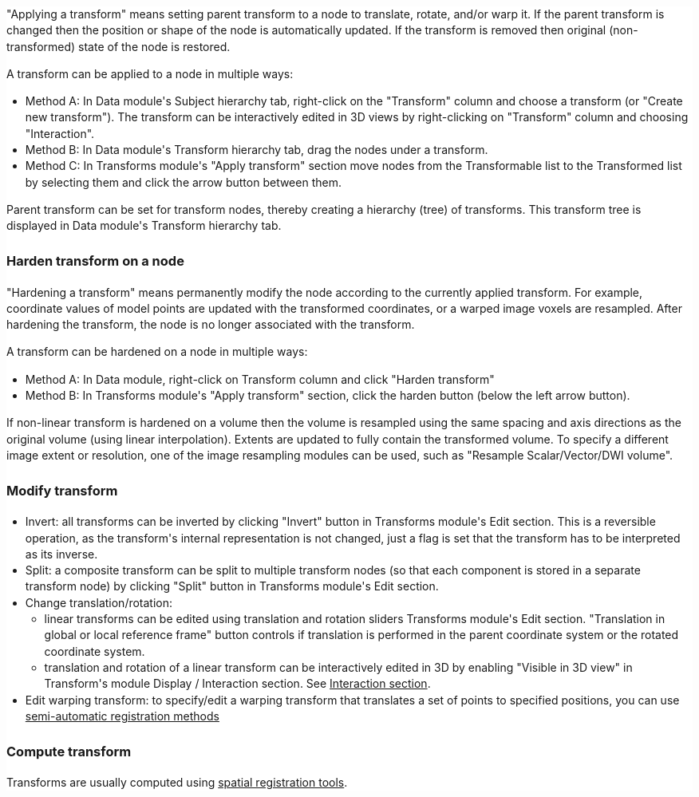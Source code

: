 "Applying a transform" means setting parent transform to a node to translate, rotate, and/or warp it. If the parent transform is changed then the position or shape of the node is automatically updated. If the transform is removed then original (non-transformed) state of the node is restored.

A transform can be applied to a node in multiple ways:
- Method A: In Data module's Subject hierarchy tab, right-click on the "Transform" column and choose a transform (or "Create new transform"). The transform can be interactively edited in 3D views by right-clicking on "Transform" column and choosing "Interaction".
- Method B: In Data module's Transform hierarchy tab, drag the nodes under a transform.
- Method C: In Transforms module's "Apply transform" section move nodes from the Transformable list to the Transformed list by selecting them and click the arrow button between them.

Parent transform can be set for transform nodes, thereby creating a hierarchy (tree) of transforms. This transform tree is displayed in Data module's Transform hierarchy tab.

### Harden transform on a node

"Hardening a transform" means permanently modify the node according to the currently applied transform. For example, coordinate values of model points are updated with the transformed coordinates, or a warped image voxels are resampled. After hardening the transform, the node is no longer associated with the transform.

A transform can be hardened on a node in multiple ways:
- Method A: In Data module, right-click on Transform column and click "Harden transform"
- Method B: In Transforms module's "Apply transform" section, click the harden button (below the left arrow button).

If non-linear transform is hardened on a volume then the volume is resampled using the same spacing and axis directions as the original volume (using linear interpolation). Extents are updated to fully contain the transformed volume. To specify a different image extent or resolution, one of the image resampling modules can be used, such as "Resample Scalar/Vector/DWI volume".

### Modify transform

- Invert: all transforms can be inverted by clicking "Invert" button in Transforms module's Edit section. This is a reversible operation, as the transform's internal representation is not changed, just a flag is set that the transform has to be interpreted as its inverse.
- Split: a composite transform can be split to multiple transform nodes (so that each component is stored in a separate transform node) by clicking "Split" button in Transforms module's Edit section.
- Change translation/rotation:
  - linear transforms can be edited using translation and rotation sliders Transforms module's Edit section. "Translation in global or local reference frame" button controls if translation is performed in the parent coordinate system or the rotated coordinate system.
  - translation and rotation of a linear transform can be interactively edited in 3D by enabling "Visible in 3D view" in Transform's module Display / Interaction section. See [Interaction section](transforms.md#interaction).
- Edit warping transform: to specify/edit a warping transform that translates a set of points to specified positions, you can use [semi-automatic registration methods](../registration.md#semi-automatic-registration)

### Compute transform

Transforms are usually computed using [spatial registration tools](../registration.md).
